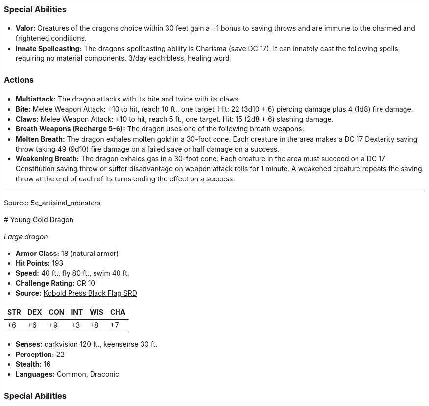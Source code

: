 ### Special Abilities

- **Valor:** Creatures of the dragons choice within 30 feet gain a +1 bonus to saving throws and are immune to the charmed and frightened conditions.
- **Innate Spellcasting:** The dragons spellcasting ability is Charisma (save DC 17). It can innately cast the following spells, requiring no material components. 3/day each:bless, healing word

### Actions

- **Multiattack:** The dragon attacks with its bite and twice with its claws.
- **Bite:** Melee Weapon Attack: +10 to hit, reach 10 ft., one target. Hit: 22 (3d10 + 6) piercing damage plus 4 (1d8) fire damage.
- **Claws:** Melee Weapon Attack: +10 to hit, reach 5 ft., one target. Hit: 15 (2d8 + 6) slashing damage.
- **Breath Weapons (Recharge 5-6):** The dragon uses one of the following breath weapons:
- **Molten Breath:** The dragon exhales molten gold in a 30-foot cone. Each creature in the area makes a DC 17 Dexterity saving throw  taking 49 (9d10) fire damage on a failed save or half damage on a success.
- **Weakening Breath:** The dragon exhales gas in a 30-foot cone. Each creature in the area must succeed on a DC 17 Constitution saving throw or suffer disadvantage on weapon attack rolls for 1 minute. A weakened creature repeats the saving throw at the end of each of its turns  ending the effect on a success.


</statblock>




---

Source: 5e_artisinal_monsters

<statblock>
# Young Gold Dragon

*Large dragon*

- **Armor Class:** 18 (natural armor)
- **Hit Points:** 193
- **Speed:** 40 ft., fly 80 ft., swim 40 ft.
- **Challenge Rating:** CR 10
- **Source:** [Kobold Press Black Flag SRD](https://koboldpress.com/black-flag-roleplaying/)

| STR | DEX | CON | INT | WIS | CHA |
| --- | --- | --- | --- | --- | --- |
| +6 | +6 | +9 | +3 | +8 | +7 |

- **Senses:** darkvision 120 ft., keensense 30 ft.
- **Perception:** 22
- **Stealth:** 16
- **Languages:** Common, Draconic

### Special Abilities
